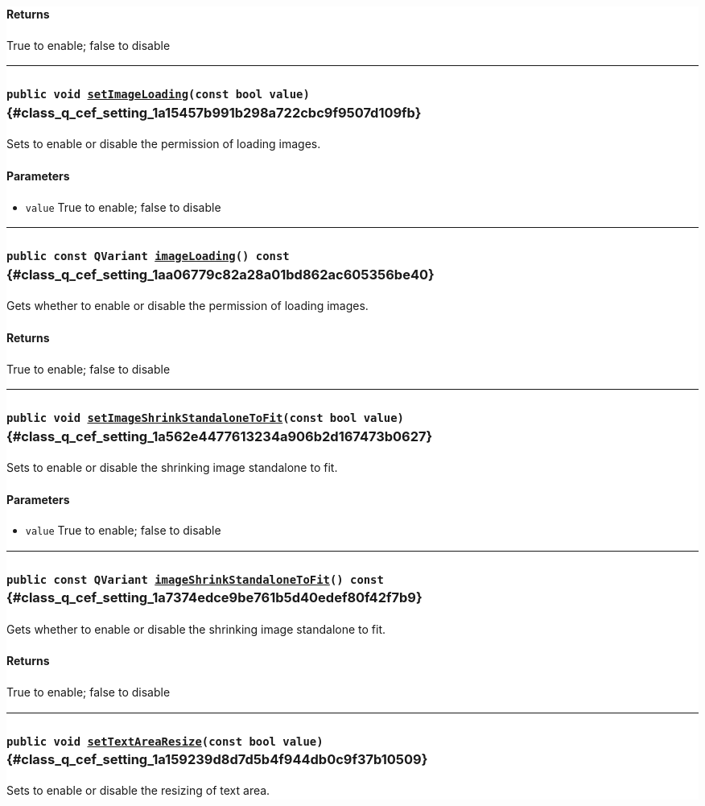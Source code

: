 #### Returns
True to enable; false to disable

---
### `public void `[`setImageLoading`](#class_q_cef_setting_1a15457b991b298a722cbc9f9507d109fb)`(const bool value)` {#class_q_cef_setting_1a15457b991b298a722cbc9f9507d109fb}

Sets to enable or disable the permission of loading images.

#### Parameters
* `value` True to enable; false to disable

---
### `public const QVariant `[`imageLoading`](#class_q_cef_setting_1aa06779c82a28a01bd862ac605356be40)`() const` {#class_q_cef_setting_1aa06779c82a28a01bd862ac605356be40}

Gets whether to enable or disable the permission of loading images.

#### Returns
True to enable; false to disable

---
### `public void `[`setImageShrinkStandaloneToFit`](#class_q_cef_setting_1a562e4477613234a906b2d167473b0627)`(const bool value)` {#class_q_cef_setting_1a562e4477613234a906b2d167473b0627}

Sets to enable or disable the shrinking image standalone to fit.

#### Parameters
* `value` True to enable; false to disable

---
### `public const QVariant `[`imageShrinkStandaloneToFit`](#class_q_cef_setting_1a7374edce9be761b5d40edef80f42f7b9)`() const` {#class_q_cef_setting_1a7374edce9be761b5d40edef80f42f7b9}

Gets whether to enable or disable the shrinking image standalone to fit.

#### Returns
True to enable; false to disable

---
### `public void `[`setTextAreaResize`](#class_q_cef_setting_1a159239d8d7d5b4f944db0c9f37b10509)`(const bool value)` {#class_q_cef_setting_1a159239d8d7d5b4f944db0c9f37b10509}

Sets to enable or disable the resizing of text area.
